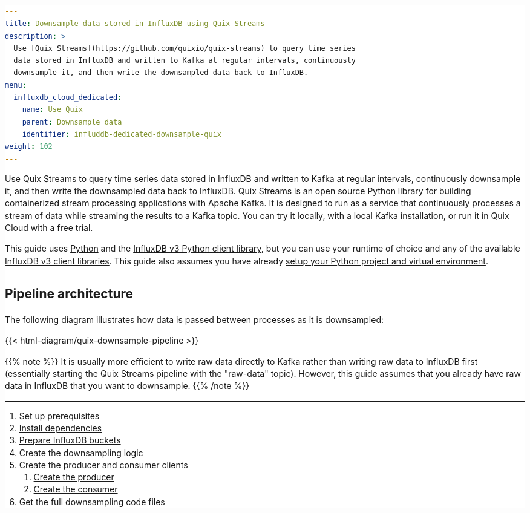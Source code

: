 ```yaml
---
title: Downsample data stored in InfluxDB using Quix Streams
description: >
  Use [Quix Streams](https://github.com/quixio/quix-streams) to query time series
  data stored in InfluxDB and written to Kafka at regular intervals, continuously
  downsample it, and then write the downsampled data back to InfluxDB.
menu:
  influxdb_cloud_dedicated:
    name: Use Quix
    parent: Downsample data
    identifier: influddb-dedicated-downsample-quix
weight: 102
---
```


Use [Quix Streams](https://github.com/quixio/quix-streams) to query time series
data stored in InfluxDB and written to Kafka at regular intervals, continuously
downsample it, and then write the downsampled data back to InfluxDB.
Quix Streams is an open source Python library for building containerized stream
processing applications with Apache Kafka. It is designed to run as a service
that continuously processes a stream of data while streaming the results to a
Kafka topic. You can try it locally, with a local Kafka installation, or run it
in [Quix Cloud](https://quix.io/) with a free trial.

This guide uses [Python](https://www.python.org/) and the
[InfluxDB v3 Python client library](https://github.com/InfluxCommunity/influxdb3-python),
but you can use your runtime of choice and any of the available
[InfluxDB v3 client libraries](/influxdb/cloud-serverless/reference/client-libraries/v3/).
This guide also assumes you have already
[setup your Python project and virtual environment](/influxdb/cloud-serverless/query-data/execute-queries/client-libraries/python/#create-a-python-virtual-environment).

## Pipeline architecture

The following diagram illustrates how data is passed between processes as it is downsampled:

{{< html-diagram/quix-downsample-pipeline >}}

{{% note %}}
It is usually more efficient to write raw data directly to Kafka rather than
writing raw data to InfluxDB first (essentially starting the Quix Streams
pipeline with the "raw-data" topic). However, this guide assumes that you
already have raw data in InfluxDB that you want to downsample.
{{% /note %}}

---

1.  [Set up prerequisites](#set-up-prerequisites)
2.  [Install dependencies](#install-dependencies)
3.  [Prepare InfluxDB buckets](#prepare-influxdb-buckets)
4.  [Create the downsampling logic](#create-the-downsampling-logic)
5.  [Create the producer and consumer clients](#create-the-producer-and-consumer-clients)
    1. [Create the producer](#create-the-producer)
    2. [Create the consumer](#create-the-consumer)
6.  [Get the full downsampling code files](#get-the-full-downsampling-code-files)

